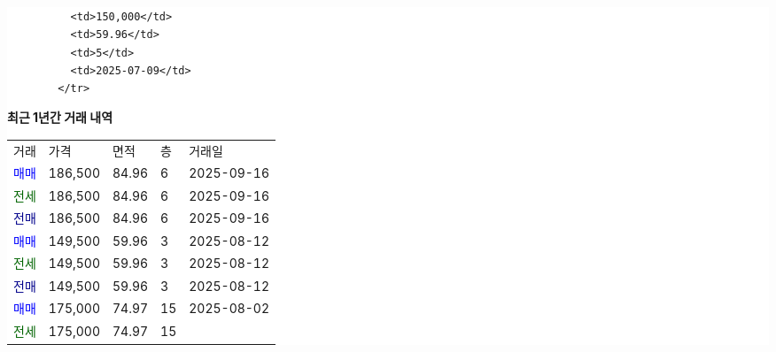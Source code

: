               <td>150,000</td>
              <td>59.96</td>
              <td>5</td>
              <td>2025-07-09</td>
            </tr>        
    
</table>

<b>최근 1년간 거래 내역</b>

<table class="sortable">
    <tr>
      <td>거래</td>
      <td>가격</td>
      <td>면적</td>
      <td>층</td>
      <td>거래일</td>
    </tr>
    <tr>
      <td><a style="color: blue">매매</a></td>
      <td>186,500</td>
      <td>84.96</td>
      <td>6</td>
      <td>2025-09-16</td>
    </tr>          <tr>
      <td><a style="color: darkgreen">전세</a></td>
      <td>186,500</td>
      <td>84.96</td>
      <td>6</td>
      <td>2025-09-16</td>
    </tr>          <tr>
      <td><a style="color: darkblue">전매</a></td>
      <td>186,500</td>
      <td>84.96</td>
      <td>6</td>
      <td>2025-09-16</td>
    </tr>          <tr>
      <td><a style="color: blue">매매</a></td>
      <td>149,500</td>
      <td>59.96</td>
      <td>3</td>
      <td>2025-08-12</td>
    </tr>          <tr>
      <td><a style="color: darkgreen">전세</a></td>
      <td>149,500</td>
      <td>59.96</td>
      <td>3</td>
      <td>2025-08-12</td>
    </tr>          <tr>
      <td><a style="color: darkblue">전매</a></td>
      <td>149,500</td>
      <td>59.96</td>
      <td>3</td>
      <td>2025-08-12</td>
    </tr>          <tr>
      <td><a style="color: blue">매매</a></td>
      <td>175,000</td>
      <td>74.97</td>
      <td>15</td>
      <td>2025-08-02</td>
    </tr>          <tr>
      <td><a style="color: darkgreen">전세</a></td>
      <td>175,000</td>
      <td>74.97</td>
      <td>15</td>